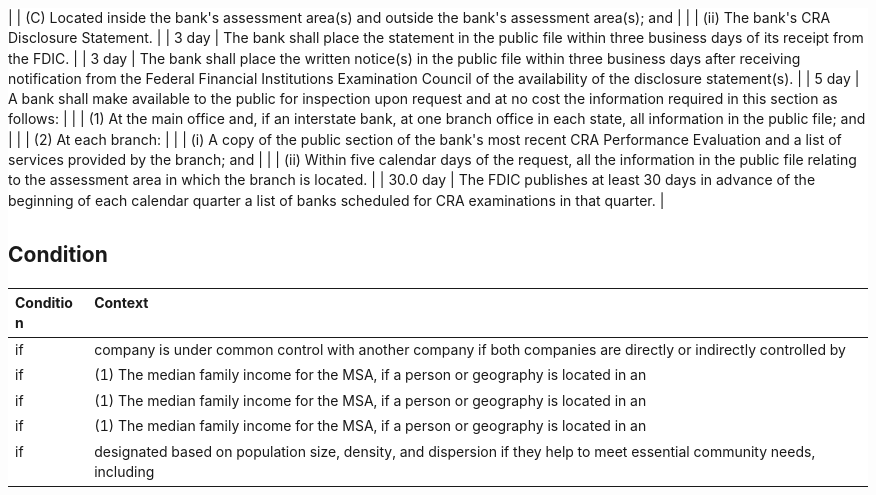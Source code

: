 |            |               (C) Located inside the bank's assessment area(s) and outside the bank's assessment area(s); and                                                                                                                                                                                                                                                                                                                                                                       |
|            |               (ii) The bank's CRA Disclosure Statement.                                                                                                                                                                                                                                                                                                                                                                                                                             |
| 3 day      | The bank shall place the statement in the public file within three business days of its receipt from the FDIC.                                                                                                                                                                                                                                                                                                                                                                      |
| 3 day      | The bank shall place the written notice(s) in the public file within three business days after receiving notification from the Federal Financial Institutions Examination Council of the availability of the disclosure statement(s).                                                                                                                                                                                                                                               |
| 5 day      | A bank shall make available to the public for inspection upon request and at no cost the information required in this section as follows:                                                                                                                                                                                                                                                                                                                                           |
|            |               (1) At the main office and, if an interstate bank, at one branch office in each state, all information in the public file; and                                                                                                                                                                                                                                                                                                                                        |
|            |               (2) At each branch:                                                                                                                                                                                                                                                                                                                                                                                                                                                   |
|            |               (i) A copy of the public section of the bank's most recent CRA Performance Evaluation and a list of services provided by the branch; and                                                                                                                                                                                                                                                                                                                              |
|            |               (ii) Within five calendar days of the request, all the information in the public file relating to the assessment area in which the branch is located.                                                                                                                                                                                                                                                                                                                 |
| 30.0 day   | The FDIC publishes at least 30 days in advance of the beginning of each calendar quarter a list of banks scheduled for CRA examinations in that quarter.                                                                                                                                                                                                                                                                                                                            |


## Condition

| Condition     | Context                                                                                                                                    |
|:--------------|:-------------------------------------------------------------------------------------------------------------------------------------------|
| if            | company is under common control with another company if both companies are directly or indirectly controlled by                            |
| if            | (1) The median family income for the MSA, if a person or geography is located in an                                                        |
| if            | (1) The median family income for the MSA, if a person or geography is located in an                                                        |
| if            | (1) The median family income for the MSA, if a person or geography is located in an                                                        |
| if            | designated based on population size, density, and dispersion if they help to meet essential community needs, including                     |